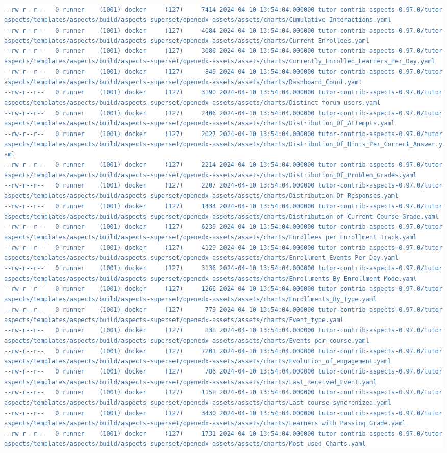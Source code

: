 ```diff
--rw-r--r--   0 runner    (1001) docker     (127)     7414 2024-04-10 13:54:04.000000 tutor-contrib-aspects-0.97.0/tutoraspects/templates/aspects/build/aspects-superset/openedx-assets/assets/charts/Cumulative_Interactions.yaml
--rw-r--r--   0 runner    (1001) docker     (127)     4084 2024-04-10 13:54:04.000000 tutor-contrib-aspects-0.97.0/tutoraspects/templates/aspects/build/aspects-superset/openedx-assets/assets/charts/Current_Enrollees.yaml
--rw-r--r--   0 runner    (1001) docker     (127)     3086 2024-04-10 13:54:04.000000 tutor-contrib-aspects-0.97.0/tutoraspects/templates/aspects/build/aspects-superset/openedx-assets/assets/charts/Currently_Enrolled_Learners_Per_Day.yaml
--rw-r--r--   0 runner    (1001) docker     (127)      849 2024-04-10 13:54:04.000000 tutor-contrib-aspects-0.97.0/tutoraspects/templates/aspects/build/aspects-superset/openedx-assets/assets/charts/Dashboard_Count.yaml
--rw-r--r--   0 runner    (1001) docker     (127)     3190 2024-04-10 13:54:04.000000 tutor-contrib-aspects-0.97.0/tutoraspects/templates/aspects/build/aspects-superset/openedx-assets/assets/charts/Distinct_forum_users.yaml
--rw-r--r--   0 runner    (1001) docker     (127)     2406 2024-04-10 13:54:04.000000 tutor-contrib-aspects-0.97.0/tutoraspects/templates/aspects/build/aspects-superset/openedx-assets/assets/charts/Distribution_Of_Attempts.yaml
--rw-r--r--   0 runner    (1001) docker     (127)     2027 2024-04-10 13:54:04.000000 tutor-contrib-aspects-0.97.0/tutoraspects/templates/aspects/build/aspects-superset/openedx-assets/assets/charts/Distribution_Of_Hints_Per_Correct_Answer.yaml
--rw-r--r--   0 runner    (1001) docker     (127)     2214 2024-04-10 13:54:04.000000 tutor-contrib-aspects-0.97.0/tutoraspects/templates/aspects/build/aspects-superset/openedx-assets/assets/charts/Distribution_Of_Problem_Grades.yaml
--rw-r--r--   0 runner    (1001) docker     (127)     2207 2024-04-10 13:54:04.000000 tutor-contrib-aspects-0.97.0/tutoraspects/templates/aspects/build/aspects-superset/openedx-assets/assets/charts/Distribution_Of_Responses.yaml
--rw-r--r--   0 runner    (1001) docker     (127)     1434 2024-04-10 13:54:04.000000 tutor-contrib-aspects-0.97.0/tutoraspects/templates/aspects/build/aspects-superset/openedx-assets/assets/charts/Distribution_of_Current_Course_Grade.yaml
--rw-r--r--   0 runner    (1001) docker     (127)     6239 2024-04-10 13:54:04.000000 tutor-contrib-aspects-0.97.0/tutoraspects/templates/aspects/build/aspects-superset/openedx-assets/assets/charts/Enrollees_per_Enrollment_Track.yaml
--rw-r--r--   0 runner    (1001) docker     (127)     4129 2024-04-10 13:54:04.000000 tutor-contrib-aspects-0.97.0/tutoraspects/templates/aspects/build/aspects-superset/openedx-assets/assets/charts/Enrollment_Events_Per_Day.yaml
--rw-r--r--   0 runner    (1001) docker     (127)     3136 2024-04-10 13:54:04.000000 tutor-contrib-aspects-0.97.0/tutoraspects/templates/aspects/build/aspects-superset/openedx-assets/assets/charts/Enrollments_By_Enrollment_Mode.yaml
--rw-r--r--   0 runner    (1001) docker     (127)     1266 2024-04-10 13:54:04.000000 tutor-contrib-aspects-0.97.0/tutoraspects/templates/aspects/build/aspects-superset/openedx-assets/assets/charts/Enrollments_By_Type.yaml
--rw-r--r--   0 runner    (1001) docker     (127)      779 2024-04-10 13:54:04.000000 tutor-contrib-aspects-0.97.0/tutoraspects/templates/aspects/build/aspects-superset/openedx-assets/assets/charts/Event_type.yaml
--rw-r--r--   0 runner    (1001) docker     (127)      838 2024-04-10 13:54:04.000000 tutor-contrib-aspects-0.97.0/tutoraspects/templates/aspects/build/aspects-superset/openedx-assets/assets/charts/Events_per_course.yaml
--rw-r--r--   0 runner    (1001) docker     (127)     7201 2024-04-10 13:54:04.000000 tutor-contrib-aspects-0.97.0/tutoraspects/templates/aspects/build/aspects-superset/openedx-assets/assets/charts/Evolution_of_engagement.yaml
--rw-r--r--   0 runner    (1001) docker     (127)      786 2024-04-10 13:54:04.000000 tutor-contrib-aspects-0.97.0/tutoraspects/templates/aspects/build/aspects-superset/openedx-assets/assets/charts/Last_Received_Event.yaml
--rw-r--r--   0 runner    (1001) docker     (127)     1158 2024-04-10 13:54:04.000000 tutor-contrib-aspects-0.97.0/tutoraspects/templates/aspects/build/aspects-superset/openedx-assets/assets/charts/Last_course_syncronized.yaml
--rw-r--r--   0 runner    (1001) docker     (127)     3430 2024-04-10 13:54:04.000000 tutor-contrib-aspects-0.97.0/tutoraspects/templates/aspects/build/aspects-superset/openedx-assets/assets/charts/Learners_with_Passing_Grade.yaml
--rw-r--r--   0 runner    (1001) docker     (127)     1731 2024-04-10 13:54:04.000000 tutor-contrib-aspects-0.97.0/tutoraspects/templates/aspects/build/aspects-superset/openedx-assets/assets/charts/Most-used_Charts.yaml
```